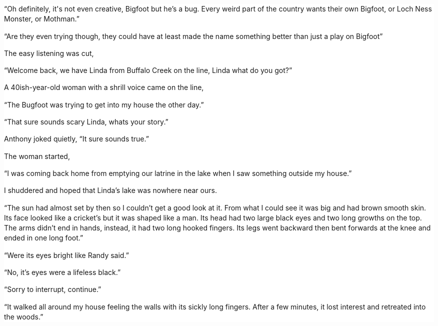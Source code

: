 
“Oh definitely, it's not even creative, Bigfoot but he’s a bug. Every weird part of the country wants their own Bigfoot, or Loch Ness Monster, or Mothman.”



“Are they even trying though, they could have at least made the name something better than just a play on Bigfoot”



The easy listening was cut,



“Welcome back, we have Linda from Buffalo Creek on the line, Linda what do you got?”



A 40ish-year-old woman with a shrill voice came on the line,



“The Bugfoot was trying to get into my house the other day.”



“That sure sounds scary Linda, whats your story.”



Anthony joked quietly, “It sure sounds true.”



The woman started,



“I was coming back home from emptying our latrine in the lake when I saw something outside my house.”



I shuddered and hoped that Linda’s lake was nowhere near ours.



“The sun had almost set by then so I couldn’t get a good look at it. From what I could see it was big and had brown smooth skin. Its face looked like a cricket’s but it was shaped like a man. Its head had two large black eyes and two long growths on the top. The arms didn’t end in hands, instead, it had two long hooked fingers. Its legs went backward then bent forwards at the knee and ended in one long foot.”



“Were its eyes bright like Randy said.”



“No, it’s eyes were a lifeless black.”



“Sorry to interrupt, continue.”



“It walked all around my house feeling the walls with its sickly long fingers. After a few minutes, it lost interest and retreated into the woods.”


